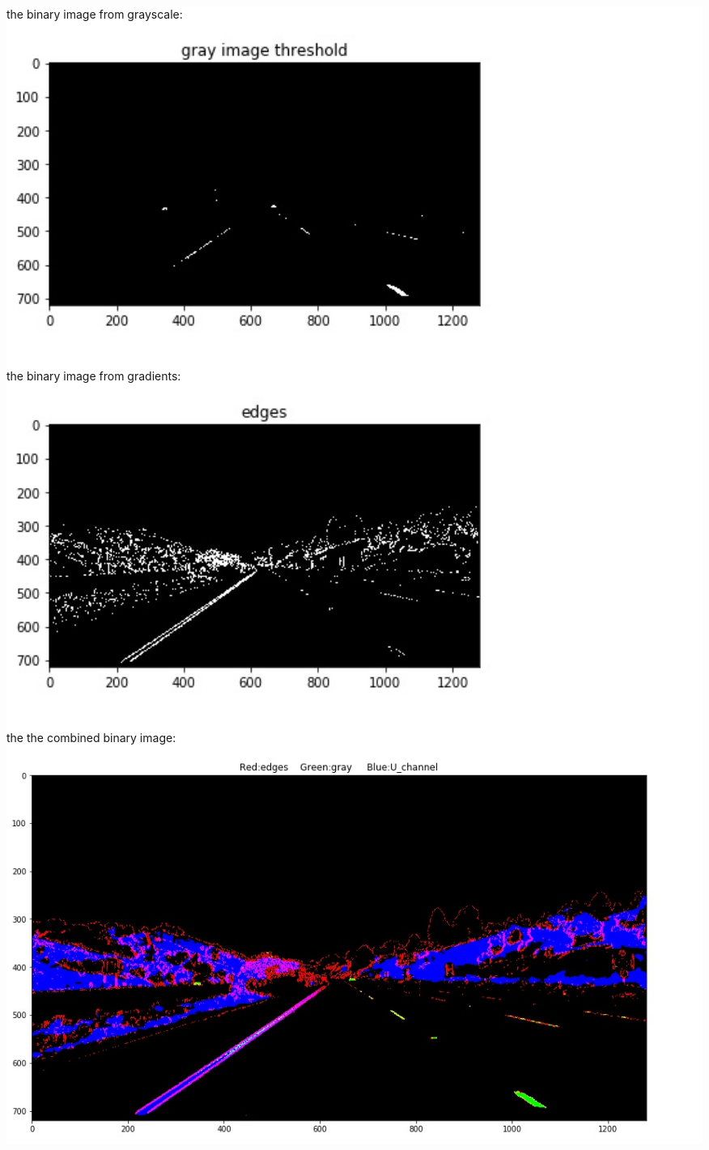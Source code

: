 the binary image from grayscale:

<img src="./writeup_images/6.jpg" alt="gray" width="600">
<br><br>

the binary image from gradients:

<img src="./writeup_images/7.jpg" alt="gray" width="600">
<br><br>

the the combined binary image:

<img src="./writeup_images/8.jpg" alt="gray" width="800">

